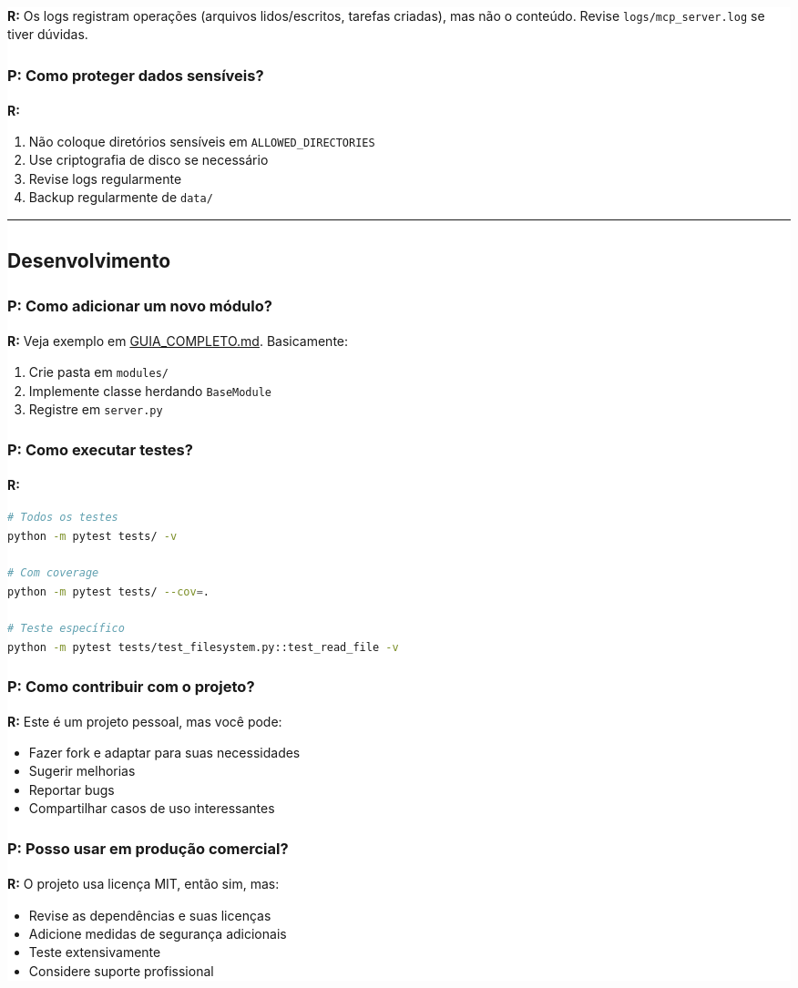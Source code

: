 **R:** Os logs registram operações (arquivos lidos/escritos, tarefas criadas), mas não o conteúdo. Revise `logs/mcp_server.log` se tiver dúvidas.

### P: Como proteger dados sensíveis?

**R:**
1. Não coloque diretórios sensíveis em `ALLOWED_DIRECTORIES`
2. Use criptografia de disco se necessário
3. Revise logs regularmente
4. Backup regularmente de `data/`

---

## Desenvolvimento

### P: Como adicionar um novo módulo?

**R:** Veja exemplo em [GUIA_COMPLETO.md](GUIA_COMPLETO.md#desenvolvimento). Basicamente:
1. Crie pasta em `modules/`
2. Implemente classe herdando `BaseModule`
3. Registre em `server.py`

### P: Como executar testes?

**R:**
```bash
# Todos os testes
python -m pytest tests/ -v

# Com coverage
python -m pytest tests/ --cov=.

# Teste específico
python -m pytest tests/test_filesystem.py::test_read_file -v
```

### P: Como contribuir com o projeto?

**R:** Este é um projeto pessoal, mas você pode:
- Fazer fork e adaptar para suas necessidades
- Sugerir melhorias
- Reportar bugs
- Compartilhar casos de uso interessantes

### P: Posso usar em produção comercial?

**R:** O projeto usa licença MIT, então sim, mas:
- Revise as dependências e suas licenças
- Adicione medidas de segurança adicionais
- Teste extensivamente
- Considere suporte profissional
